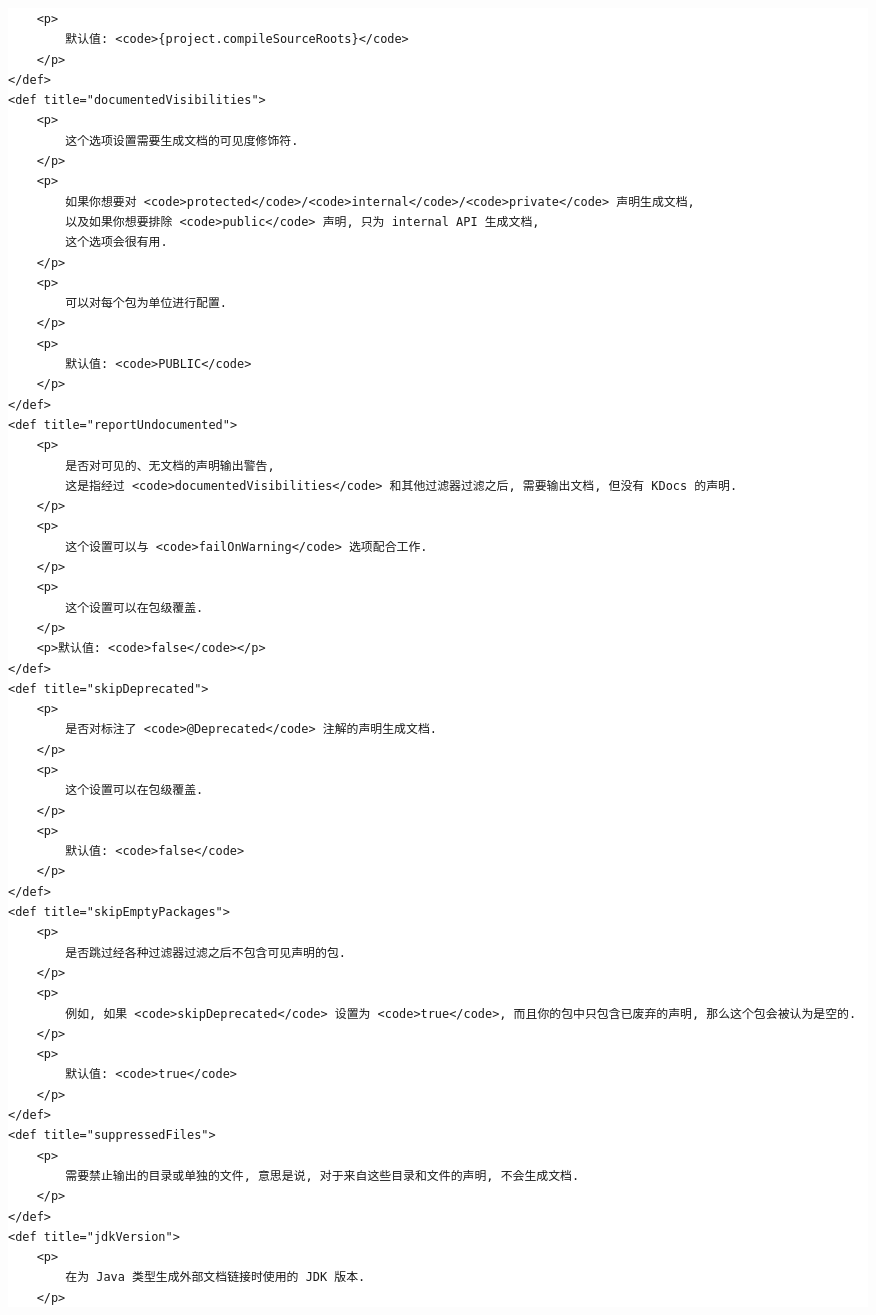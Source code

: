         <p>
            默认值: <code>{project.compileSourceRoots}</code>
        </p>
    </def>
    <def title="documentedVisibilities">
        <p>
            这个选项设置需要生成文档的可见度修饰符.
        </p>
        <p>
            如果你想要对 <code>protected</code>/<code>internal</code>/<code>private</code> 声明生成文档,
            以及如果你想要排除 <code>public</code> 声明, 只为 internal API 生成文档,
            这个选项会很有用.
        </p>
        <p>
            可以对每个包为单位进行配置.
        </p>
        <p>
            默认值: <code>PUBLIC</code>
        </p>
    </def>
    <def title="reportUndocumented">
        <p>
            是否对可见的、无文档的声明输出警告,
            这是指经过 <code>documentedVisibilities</code> 和其他过滤器过滤之后, 需要输出文档, 但没有 KDocs 的声明.
        </p>
        <p>
            这个设置可以与 <code>failOnWarning</code> 选项配合工作.
        </p>
        <p>
            这个设置可以在包级覆盖.
        </p>
        <p>默认值: <code>false</code></p>
    </def>
    <def title="skipDeprecated">
        <p>
            是否对标注了 <code>@Deprecated</code> 注解的声明生成文档.
        </p>
        <p>
            这个设置可以在包级覆盖.
        </p>
        <p>
            默认值: <code>false</code>
        </p>
    </def>
    <def title="skipEmptyPackages">
        <p>
            是否跳过经各种过滤器过滤之后不包含可见声明的包.
        </p>
        <p>
            例如, 如果 <code>skipDeprecated</code> 设置为 <code>true</code>, 而且你的包中只包含已废弃的声明, 那么这个包会被认为是空的.
        </p>
        <p>
            默认值: <code>true</code>
        </p>
    </def>
    <def title="suppressedFiles">
        <p>
            需要禁止输出的目录或单独的文件, 意思是说, 对于来自这些目录和文件的声明, 不会生成文档.
        </p>
    </def>
    <def title="jdkVersion">
        <p>
            在为 Java 类型生成外部文档链接时使用的 JDK 版本.
        </p>